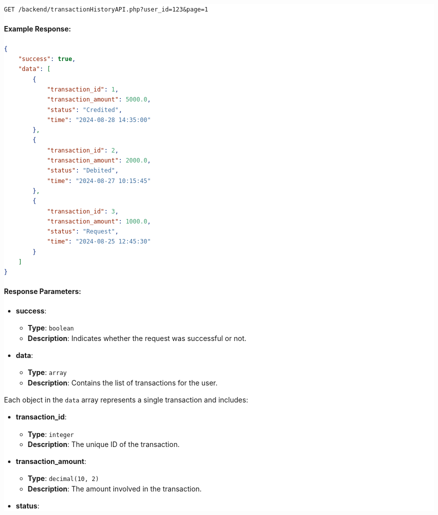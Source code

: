 ```http
GET /backend/transactionHistoryAPI.php?user_id=123&page=1
```

#### Example Response:

```json
{
	"success": true,
	"data": [
		{
			"transaction_id": 1,
			"transaction_amount": 5000.0,
			"status": "Credited",
			"time": "2024-08-28 14:35:00"
		},
		{
			"transaction_id": 2,
			"transaction_amount": 2000.0,
			"status": "Debited",
			"time": "2024-08-27 10:15:45"
		},
		{
			"transaction_id": 3,
			"transaction_amount": 1000.0,
			"status": "Request",
			"time": "2024-08-25 12:45:30"
		}
	]
}
```

#### Response Parameters:

-  **success**:

   -  **Type**: `boolean`
   -  **Description**: Indicates whether the request was successful or not.

-  **data**:
   -  **Type**: `array`
   -  **Description**: Contains the list of transactions for the user.

Each object in the `data` array represents a single transaction and includes:

-  **transaction_id**:

   -  **Type**: `integer`
   -  **Description**: The unique ID of the transaction.

-  **transaction_amount**:

   -  **Type**: `decimal(10, 2)`
   -  **Description**: The amount involved in the transaction.

-  **status**:
